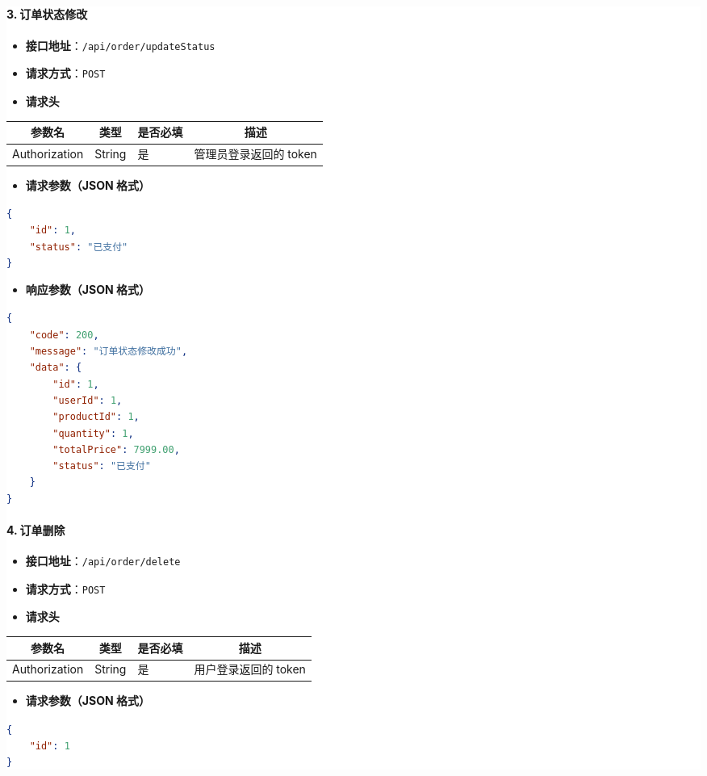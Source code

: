 

#### 3. 订单状态修改

* **接口地址**：`/api/order/updateStatus`

* **请求方式**：`POST`

* **请求头**

| 参数名           | 类型     | 是否必填 | 描述             |
| ------------- | ------ | ---- | -------------- |
| Authorization | String | 是    | 管理员登录返回的 token |

* **请求参数（JSON 格式）**

```json
{
    "id": 1,
    "status": "已支付"
}
```

* **响应参数（JSON 格式）**

```json
{
    "code": 200,
    "message": "订单状态修改成功",
    "data": {
        "id": 1,
        "userId": 1,
        "productId": 1,
        "quantity": 1,
        "totalPrice": 7999.00,
        "status": "已支付"
    }
}
```



#### 4. 订单删除

* **接口地址**：`/api/order/delete`

* **请求方式**：`POST`

* **请求头**

| 参数名           | 类型     | 是否必填 | 描述            |
| ------------- | ------ | ---- | ------------- |
| Authorization | String | 是    | 用户登录返回的 token |

* **请求参数（JSON 格式）**

```json
{
    "id": 1
}
```
